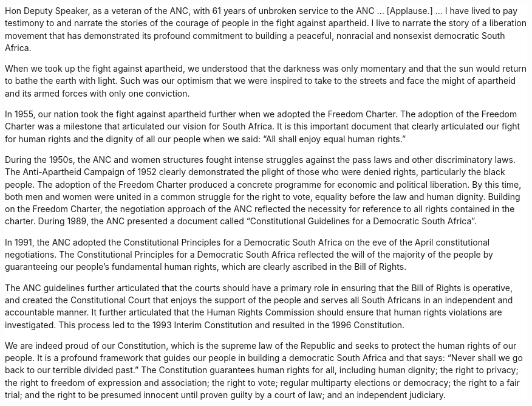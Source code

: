 Hon Deputy Speaker, as a veteran of the ANC, with 61 years of unbroken
service to the ANC ... [Applause.] ... I have lived to pay testimony to and
narrate the stories of the courage of people in the fight against
apartheid. I live to narrate the story of a liberation movement that has
demonstrated its profound commitment to building a peaceful, nonracial and
nonsexist democratic South Africa.

When we took up the fight against apartheid, we understood that the
darkness was only momentary and that the sun would return to bathe the
earth with light. Such was our optimism that we were inspired to take to
the streets and face the might of apartheid and its armed forces with only
one conviction.

In 1955, our nation took the fight against apartheid further when we
adopted the Freedom Charter. The adoption of the Freedom Charter was a
milestone that articulated our vision for South Africa. It is this
important document that clearly articulated our fight for human rights and
the dignity of all our people when we said: “All shall enjoy equal human
rights.”

During the 1950s, the ANC and women structures fought intense struggles
against the pass laws and other discriminatory laws. The Anti-Apartheid
Campaign of 1952 clearly demonstrated the plight of those who were denied
rights, particularly the black people. The adoption of the Freedom Charter
produced a concrete programme for economic and political liberation. By
this time, both men and women were united in a common struggle for the
right to vote, equality before the law and human dignity.
Building on the Freedom Charter, the negotiation approach of the ANC
reflected the necessity for reference to all rights contained in the
charter. During 1989, the ANC presented a document called “Constitutional
Guidelines for a Democratic South Africa”.

In 1991, the ANC adopted the Constitutional Principles for a Democratic
South Africa on the eve of the April constitutional negotiations. The
Constitutional Principles for a Democratic South Africa reflected the will
of the majority of the people by guaranteeing our people’s fundamental
human rights, which are clearly ascribed in the Bill of Rights.

The ANC guidelines further articulated that the courts should have a
primary role in ensuring that the Bill of Rights is operative, and created
the Constitutional Court that enjoys the support of the people and serves
all South Africans in an independent and accountable manner. It further
articulated that the Human Rights Commission should ensure that human
rights violations are investigated. This process led to the 1993 Interim
Constitution and resulted in the 1996 Constitution.

We are indeed proud of our Constitution, which is the supreme law of the
Republic and seeks to protect the human rights of our people. It is a
profound framework that guides our people in building a democratic South
Africa and that says: “Never shall we go back to our terrible divided
past.”
The Constitution guarantees human rights for all, including human dignity;
the right to privacy; the right to freedom of expression and association;
the right to vote; regular multiparty elections or democracy; the right to
a fair trial; and the right to be presumed innocent until proven guilty by
a court of law; and an independent judiciary.
